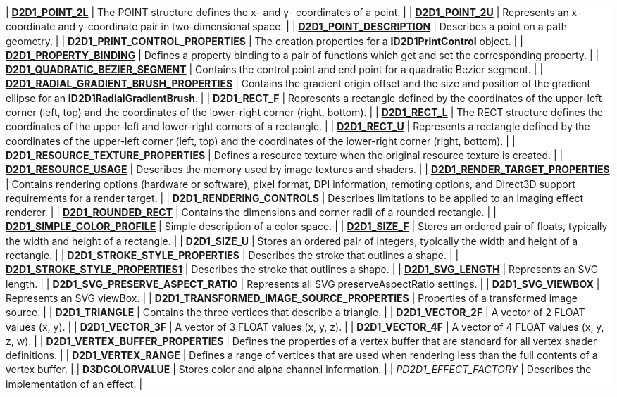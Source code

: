 | [**D2D1\_POINT\_2L**](https://msdn.microsoft.com/library/Hh847948(v=VS.85).aspx) | The POINT structure defines the x- and y- coordinates of a point. |
| [**D2D1\_POINT\_2U**](d2d1-point-2u.md) | Represents an x-coordinate and y-coordinate pair in two-dimensional space.  |
| [**D2D1\_POINT\_DESCRIPTION**](/windows/desktop/api/D2D1_1/ns-d2d1_1-d2d1_point_description) | Describes a point on a path geometry. |
| [**D2D1\_PRINT\_CONTROL\_PROPERTIES**](/windows/desktop/api/D2D1_1/ns-d2d1_1-d2d1_print_control_properties) | The creation properties for a [**ID2D1PrintControl**](https://msdn.microsoft.com/library/Hh847997(v=VS.85).aspx) object. |
| [**D2D1\_PROPERTY\_BINDING**](/windows/desktop/api/d2d1effectauthor/ns-d2d1effectauthor-d2d1_property_binding) | Defines a property binding to a pair of functions which get and set the corresponding property.  |
| [**D2D1\_QUADRATIC\_BEZIER\_SEGMENT**](/windows/desktop/api/d2d1/ns-d2d1-d2d1_quadratic_bezier_segment) | Contains the control point and end point for a quadratic Bezier segment. |
| [**D2D1\_RADIAL\_GRADIENT\_BRUSH\_PROPERTIES**](/windows/desktop/api/d2d1/ns-d2d1-d2d1_radial_gradient_brush_properties) | Contains the gradient origin offset and the size and position of the gradient ellipse for an [**ID2D1RadialGradientBrush**](https://msdn.microsoft.com/library/Dd371529(v=VS.85).aspx).  |
| [**D2D1\_RECT\_F**](d2d1-rect-f.md) | Represents a rectangle defined by the coordinates of the upper-left corner (left, top) and the coordinates of the lower-right corner (right, bottom).  |
| [**D2D1\_RECT\_L**](https://msdn.microsoft.com/library/Hh847950(v=VS.85).aspx) | The RECT structure defines the coordinates of the upper-left and lower-right corners of a rectangle. |
| [**D2D1\_RECT\_U**](d2d1-rect-u.md) | Represents a rectangle defined by the coordinates of the upper-left corner (left, top) and the coordinates of the lower-right corner (right, bottom).  |
| [**D2D1\_RESOURCE\_TEXTURE\_PROPERTIES**](/windows/desktop/api/D2d1effectauthor/ns-d2d1effectauthor-d2d1_resource_texture_properties) | Defines a resource texture when the original resource texture is created. |
| [**D2D1\_RESOURCE\_USAGE**](https://msdn.microsoft.com/library/Hh404326(v=VS.85).aspx) | Describes the memory used by image textures and shaders. |
| [**D2D1\_RENDER\_TARGET\_PROPERTIES**](/windows/desktop/api/d2d1/ns-d2d1-d2d1_render_target_properties) | Contains rendering options (hardware or software), pixel format, DPI information, remoting options, and Direct3D support requirements for a render target.  |
| [**D2D1\_RENDERING\_CONTROLS**](/windows/desktop/api/D2D1_1/ns-d2d1_1-d2d1_rendering_controls) | Describes limitations to be applied to an imaging effect renderer. |
| [**D2D1\_ROUNDED\_RECT**](/windows/desktop/api/d2d1/ns-d2d1-d2d1_rounded_rect) | Contains the dimensions and corner radii of a rounded rectangle. |
| [**D2D1\_SIMPLE\_COLOR\_PROFILE**](/windows/desktop/api/d2d1_3/ns-d2d1_3-d2d1_simple_color_profile) | Simple description of a color space. |
| [**D2D1\_SIZE\_F**](d2d1-size-f.md) | Stores an ordered pair of floats, typically the width and height of a rectangle. |
| [**D2D1\_SIZE\_U**](d2d1-size-u.md) | Stores an ordered pair of integers, typically the width and height of a rectangle. |
| [**D2D1\_STROKE\_STYLE\_PROPERTIES**](/windows/desktop/api/d2d1/ns-d2d1-d2d1_stroke_style_properties) | Describes the stroke that outlines a shape.  |
| [**D2D1\_STROKE\_STYLE\_PROPERTIES1**](/windows/desktop/api/D2D1_1/ns-d2d1_1-d2d1_stroke_style_properties1) | Describes the stroke that outlines a shape. |
| [**D2D1\_SVG\_LENGTH**](/windows/desktop/api/d2d1svg/ns-d2d1svg-d2d1_svg_length) | Represents an SVG length. |
| [**D2D1\_SVG\_PRESERVE\_ASPECT\_RATIO**](/windows/desktop/api/d2d1svg/ns-d2d1svg-d2d1_svg_preserve_aspect_ratio) | Represents all SVG preserveAspectRatio settings. |
| [**D2D1\_SVG\_VIEWBOX**](/windows/desktop/api/d2d1svg/ns-d2d1svg-d2d1_svg_viewbox) | Represents an SVG viewBox. |
| [**D2D1\_TRANSFORMED\_IMAGE\_SOURCE\_PROPERTIES**](/windows/desktop/api/d2d1_3/ns-d2d1_3-d2d1_transformed_image_source_properties) | Properties of a transformed image source. |
| [**D2D1\_TRIANGLE**](/windows/desktop/api/d2d1/ns-d2d1-d2d1_triangle) | Contains the three vertices that describe a triangle. |
| [**D2D1\_VECTOR\_2F**](https://msdn.microsoft.com/library/Hh847951(v=VS.85).aspx) | A vector of 2 FLOAT values (x, y). |
| [**D2D1\_VECTOR\_3F**](https://msdn.microsoft.com/library/Hh847952(v=VS.85).aspx) | A vector of 3 FLOAT values (x, y, z). |
| [**D2D1\_VECTOR\_4F**](https://msdn.microsoft.com/library/Hh847953(v=VS.85).aspx) | A vector of 4 FLOAT values (x, y, z, w). |
| [**D2D1\_VERTEX\_BUFFER\_PROPERTIES**](/windows/desktop/api/D2d1effectauthor/ns-d2d1effectauthor-d2d1_vertex_buffer_properties) | Defines the properties of a vertex buffer that are standard for all vertex shader definitions. |
| [**D2D1\_VERTEX\_RANGE**](/windows/desktop/api/D2d1effectauthor/ns-d2d1effectauthor-d2d1_vertex_range) | Defines a range of vertices that are used when rendering less than the full contents of a vertex buffer. |
| [**D3DCOLORVALUE**](https://msdn.microsoft.com/library/Dd368193(v=VS.85).aspx) | Stores color and alpha channel information. |
| [*PD2D1\_EFFECT\_FACTORY*](/windows/desktop/api/D2D1_1/nc-d2d1_1-pd2d1_effect_factory) | Describes the implementation of an effect. |
